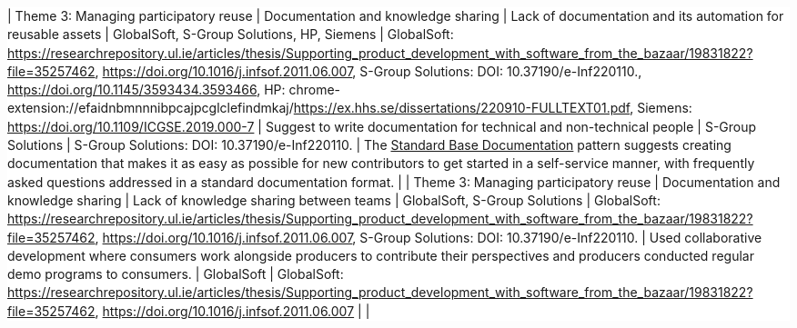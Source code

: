 | Theme 3: Managing participatory reuse | Documentation and knowledge sharing | Lack of documentation and its automation for reusable assets                                                                                                                         | GlobalSoft, S-Group Solutions, HP, Siemens  | GlobalSoft:   https://researchrepository.ul.ie/articles/thesis/Supporting_product_development_with_software_from_the_bazaar/19831822?file=35257462,  https://doi.org/10.1016/j.infsof.2011.06.007,   S-Group Solutions:   DOI: 10.37190/e-Inf220110.,  https://doi.org/10.1145/3593434.3593466,   HP:   chrome-extension://efaidnbmnnnibpcajpcglclefindmkaj/https://ex.hhs.se/dissertations/220910-FULLTEXT01.pdf,  Siemens:   https://doi.org/10.1109/ICGSE.2019.000-7                                                                                                        | Suggest to write documentation for technical and non-technical people                                                                                                                                                                                                                                                                                                          | S-Group Solutions                                     | S-Group Solutions:   DOI: 10.37190/e-Inf220110.                                                                                                                                                                                                                                                                                                                                                                                                                                                                                                                                                                                  | The [Standard Base Documentation](https://patterns.innersourcecommons.org/p/base-documentation) pattern suggests creating documentation that makes it as easy as possible for new contributors to get started in a self-service manner, with frequently asked questions addressed in a standard documentation format.                             |
| Theme 3: Managing participatory reuse | Documentation and knowledge sharing | Lack of knowledge sharing between teams                                                                                                                                              | GlobalSoft, S-Group Solutions               | GlobalSoft:   https://researchrepository.ul.ie/articles/thesis/Supporting_product_development_with_software_from_the_bazaar/19831822?file=35257462,  https://doi.org/10.1016/j.infsof.2011.06.007,   S-Group Solutions:   DOI: 10.37190/e-Inf220110.                                                                                                                                                                                                                                                                                                                           | Used collaborative development where consumers work alongside producers to contribute their perspectives and producers conducted regular demo programs to consumers.                                                                                                                                                                                                           | GlobalSoft                                            | GlobalSoft:  https://researchrepository.ul.ie/articles/thesis/Supporting_product_development_with_software_from_the_bazaar/19831822?file=35257462,   https://doi.org/10.1016/j.infsof.2011.06.007                                                                                                                                                                                                                                                                                                                                                                                                                                |                                                         |